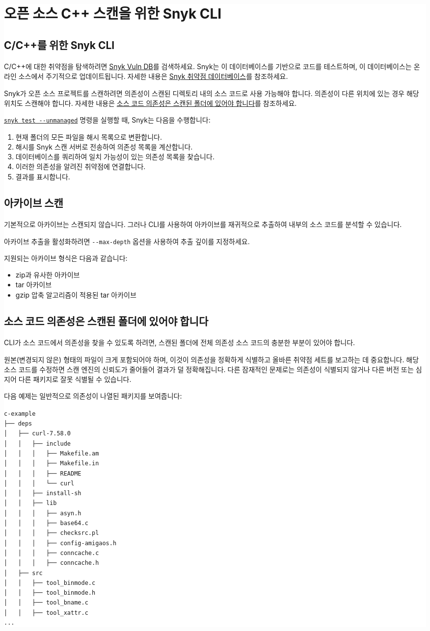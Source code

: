 # 오픈 소스 C++ 스캔을 위한 Snyk CLI

## C/C++를 위한 Snyk CLI

C/C++에 대한 취약점을 탐색하려면 [Snyk Vuln DB](https://security.snyk.io)를 검색하세요. Snyk는 이 데이터베이스를 기반으로 코드를 테스트하며, 이 데이터베이스는 온라인 소스에서 주기적으로 업데이트됩니다. 자세한 내용은 [Snyk 취약점 데이터베이스](../../scan-with-snyk/snyk-open-source/manage-vulnerabilities/snyk-vulnerability-database.md)를 참조하세요.

Snyk가 오픈 소스 프로젝트를 스캔하려면 의존성이 스캔된 디렉토리 내의 소스 코드로 사용 가능해야 합니다. 의존성이 다른 위치에 있는 경우 해당 위치도 스캔해야 합니다. 자세한 내용은 [소스 코드 의존성은 스캔된 폴더에 있어야 합니다](snyk-cli-for-open-source-c++-scans.md#source-code-dependencies-must-be-in-the-scanned-folder)를 참조하세요.

[`snyk test --unmanaged`](../../snyk-cli/commands/test.md#unmanaged) 명령을 실행할 때, Snyk는 다음을 수행합니다:

1. 현재 폴더의 모든 파일을 해시 목록으로 변환합니다.
2. 해시를 Snyk 스캔 서버로 전송하여 의존성 목록을 계산합니다.
3. 데이터베이스를 쿼리하여 일치 가능성이 있는 의존성 목록을 찾습니다.
4. 이러한 의존성을 알려진 취약점에 연결합니다.
5. 결과를 표시합니다.

## 아카이브 스캔

기본적으로 아카이브는 스캔되지 않습니다. 그러나 CLI를 사용하여 아카이브를 재귀적으로 추출하여 내부의 소스 코드를 분석할 수 있습니다.

아카이브 추출을 활성화하려면 `--max-depth` 옵션을 사용하여 추출 깊이를 지정하세요.

지원되는 아카이브 형식은 다음과 같습니다:

* zip과 유사한 아카이브
* tar 아카이브
* gzip 압축 알고리즘이 적용된 tar 아카이브

## **소스 코드 의존성은 스캔된 폴더에 있어야 합니다**

CLI가 소스 코드에서 의존성을 찾을 수 있도록 하려면, 스캔된 폴더에 전체 의존성 소스 코드의 충분한 부분이 있어야 합니다.

원본(변경되지 않은) 형태의 파일이 크게 포함되어야 하며, 이것이 의존성을 정확하게 식별하고 올바른 취약점 세트를 보고하는 데 중요합니다. 해당 소스 코드를 수정하면 스캔 엔진의 신뢰도가 줄어들어 결과가 덜 정확해집니다. 다른 잠재적인 문제로는 의존성이 식별되지 않거나 다른 버전 또는 심지어 다른 패키지로 잘못 식별될 수 있습니다.

다음 예제는 일반적으로 의존성이 나열된 패키지를 보여줍니다:

```
c-example
├── deps
│   ├── curl-7.58.0
│   │   ├── include
│   │   │   ├── Makefile.am
│   │   │   ├── Makefile.in
│   │   │   ├── README
│   │   │   └── curl
│   │   ├── install-sh
│   │   ├── lib
│   │   │   ├── asyn.h
│   │   │   ├── base64.c
│   │   │   ├── checksrc.pl
│   │   │   ├── config-amigaos.h
│   │   │   ├── conncache.c
│   │   │   ├── conncache.h
│   ├── src
│   │   ├── tool_binmode.c
│   │   ├── tool_binmode.h
│   │   ├── tool_bname.c
│   │   ├── tool_xattr.c
...
```
